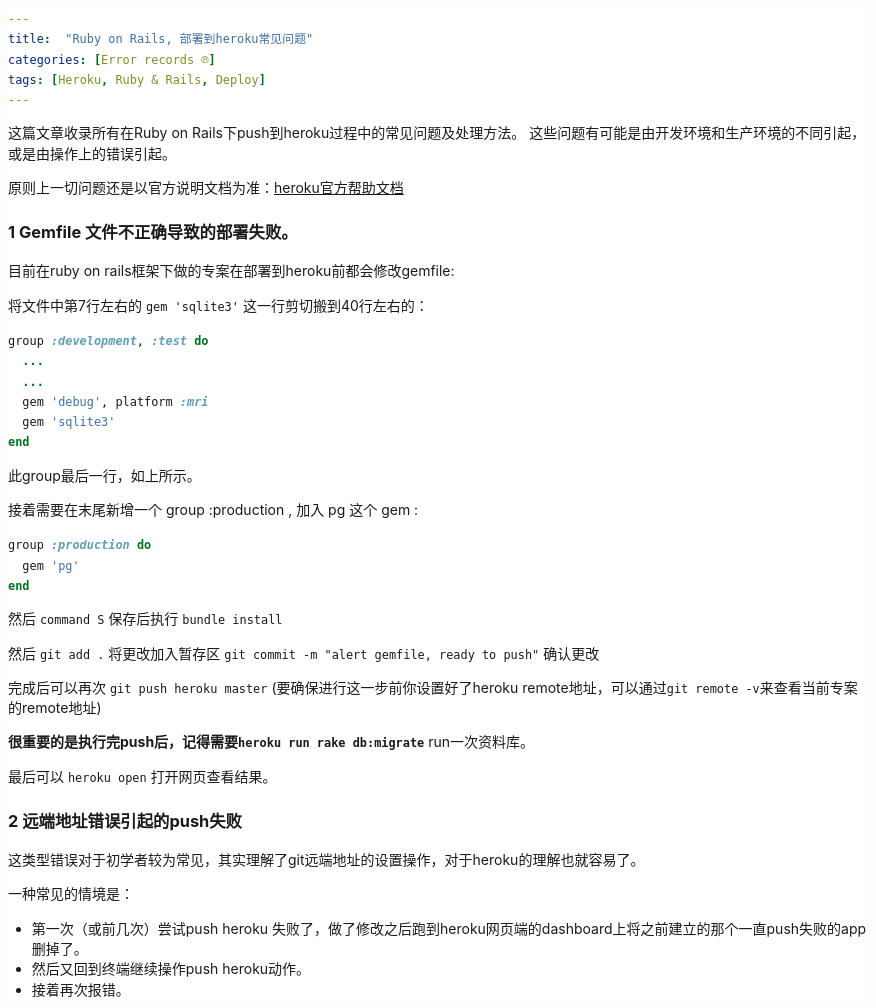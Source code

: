 ```yaml
---
title:  "Ruby on Rails, 部署到heroku常见问题"
categories: [Error records ℗]
tags: [Heroku, Ruby & Rails, Deploy]
---
```


这篇文章收录所有在Ruby on Rails下push到heroku过程中的常见问题及处理方法。
这些问题有可能是由开发环境和生产环境的不同引起，或是由操作上的错误引起。

原则上一切问题还是以官方说明文档为准：[heroku官方帮助文档](https://devcenter.heroku.com/articles/getting-started-with-ruby#introduction)

### 1 Gemfile 文件不正确导致的部署失败。

目前在ruby on rails框架下做的专案在部署到heroku前都会修改gemfile:

将文件中第7行左右的 `gem 'sqlite3'` 这一行剪切搬到40行左右的：

```ruby
group :development, :test do
  ...
  ...
  gem 'debug', platform :mri
  gem 'sqlite3'
end
```

此group最后一行，如上所示。

接着需要在末尾新增一个 group :production , 加入 pg 这个 gem :

```ruby
group :production do
  gem 'pg'
end
```

然后  `command S` 保存后执行  `bundle install`

然后 `git add .` 将更改加入暂存区 `git commit -m "alert gemfile, ready to push"` 确认更改

完成后可以再次 `git push heroku master` (要确保进行这一步前你设置好了heroku remote地址，可以通过`git remote -v`来查看当前专案的remote地址)

**很重要的是执行完push后，记得需要`heroku run rake db:migrate`** run一次资料库。

最后可以 `heroku open` 打开网页查看结果。

### 2 远端地址错误引起的push失败

这类型错误对于初学者较为常见，其实理解了git远端地址的设置操作，对于heroku的理解也就容易了。

一种常见的情境是：

* 第一次（或前几次）尝试push heroku 失败了，做了修改之后跑到heroku网页端的dashboard上将之前建立的那个一直push失败的app删掉了。
* 然后又回到终端继续操作push heroku动作。
* 接着再次报错。
